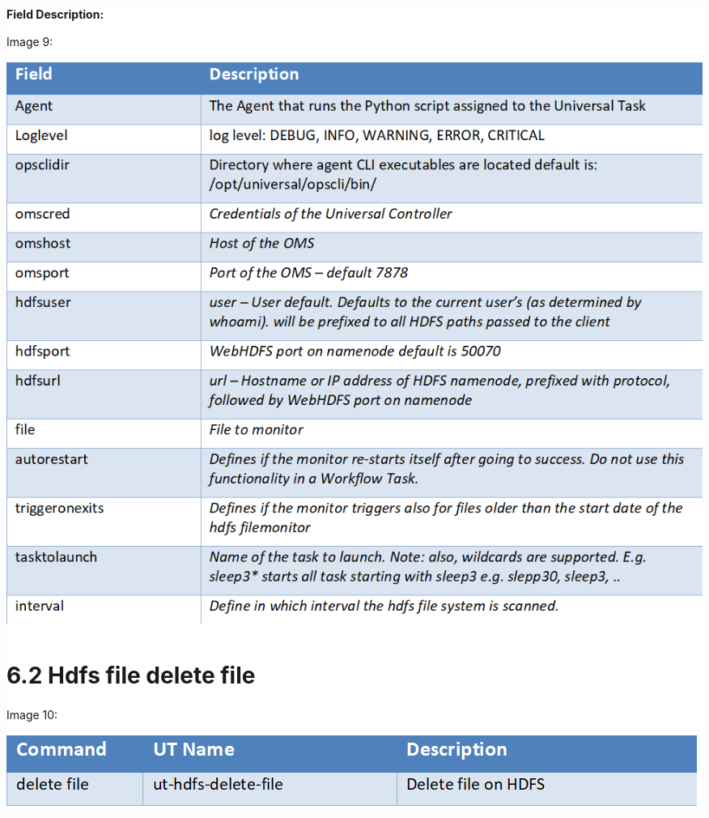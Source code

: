 
**Field Description:**

Image 9:

![](images/image9.png)

# 6.2	Hdfs file delete file

Image 10:

![](images/image10.png)
